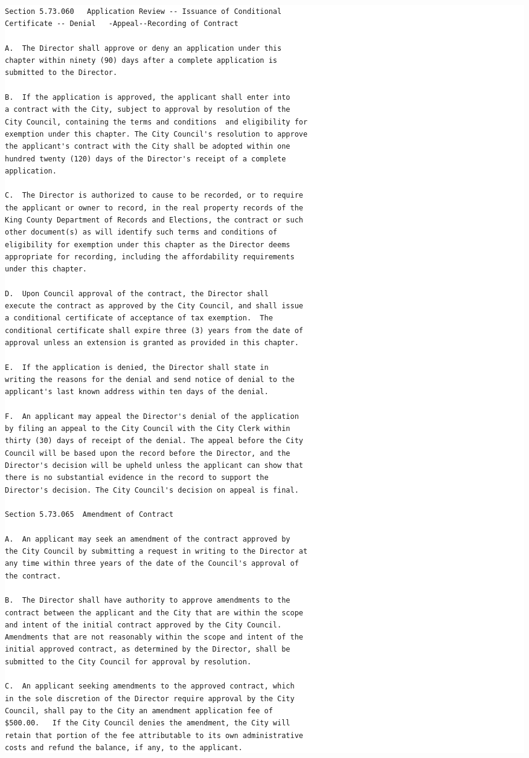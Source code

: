     Section 5.73.060   Application Review -- Issuance of Conditional  
    Certificate -- Denial   -Appeal--Recording of Contract  
  
    A.  The Director shall approve or deny an application under this  
    chapter within ninety (90) days after a complete application is  
    submitted to the Director.  
  
    B.  If the application is approved, the applicant shall enter into  
    a contract with the City, subject to approval by resolution of the  
    City Council, containing the terms and conditions  and eligibility for  
    exemption under this chapter. The City Council's resolution to approve  
    the applicant's contract with the City shall be adopted within one  
    hundred twenty (120) days of the Director's receipt of a complete  
    application.  
  
    C.  The Director is authorized to cause to be recorded, or to require  
    the applicant or owner to record, in the real property records of the  
    King County Department of Records and Elections, the contract or such  
    other document(s) as will identify such terms and conditions of  
    eligibility for exemption under this chapter as the Director deems  
    appropriate for recording, including the affordability requirements  
    under this chapter.  
  
    D.  Upon Council approval of the contract, the Director shall  
    execute the contract as approved by the City Council, and shall issue  
    a conditional certificate of acceptance of tax exemption.  The  
    conditional certificate shall expire three (3) years from the date of  
    approval unless an extension is granted as provided in this chapter.  
  
    E.  If the application is denied, the Director shall state in  
    writing the reasons for the denial and send notice of denial to the  
    applicant's last known address within ten days of the denial.  
  
    F.  An applicant may appeal the Director's denial of the application  
    by filing an appeal to the City Council with the City Clerk within  
    thirty (30) days of receipt of the denial. The appeal before the City  
    Council will be based upon the record before the Director, and the  
    Director's decision will be upheld unless the applicant can show that  
    there is no substantial evidence in the record to support the  
    Director's decision. The City Council's decision on appeal is final.  
  
    Section 5.73.065  Amendment of Contract  
  
    A.  An applicant may seek an amendment of the contract approved by  
    the City Council by submitting a request in writing to the Director at  
    any time within three years of the date of the Council's approval of  
    the contract.  
  
    B.  The Director shall have authority to approve amendments to the  
    contract between the applicant and the City that are within the scope  
    and intent of the initial contract approved by the City Council.  
    Amendments that are not reasonably within the scope and intent of the  
    initial approved contract, as determined by the Director, shall be  
    submitted to the City Council for approval by resolution.  
  
    C.  An applicant seeking amendments to the approved contract, which  
    in the sole discretion of the Director require approval by the City  
    Council, shall pay to the City an amendment application fee of  
    $500.00.   If the City Council denies the amendment, the City will  
    retain that portion of the fee attributable to its own administrative  
    costs and refund the balance, if any, to the applicant.  
  